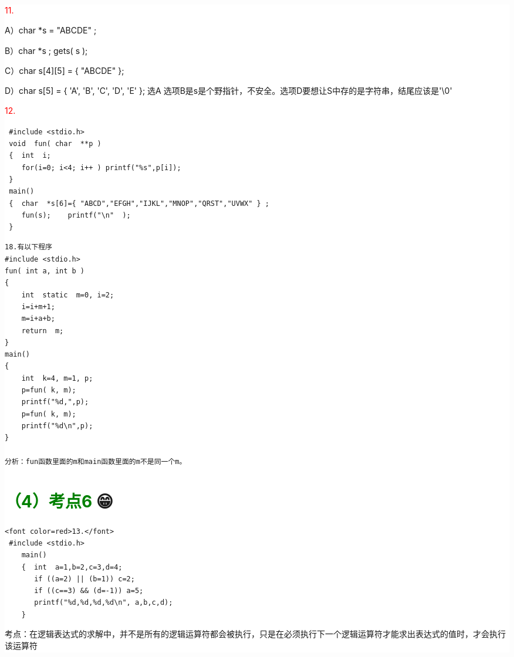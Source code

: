 <font color=red>11.</font>

A）char  *s = "ABCDE" ;

B）char  *s ;  gets( s );

C）char  s[4][5] = { "ABCDE" };

D）char  s[5] = { 'A', 'B', 'C', 'D', 'E' };
选A  选项B是s是个野指针，不安全。选项D要想让S中存的是字符串，结尾应该是'\0'


<font color=red>12.</font>
```
 #include <stdio.h>
 void  fun( char  **p )
 {  int  i;
    for(i=0; i<4; i++ ) printf("%s",p[i]);
 }
 main()
 {  char  *s[6]={ "ABCD","EFGH","IJKL","MNOP","QRST","UVWX" } ;
    fun(s);    printf("\n"  );
 }
```

```
18.有以下程序
#include <stdio.h>
fun( int a, int b )
{  
    int  static  m=0, i=2;
    i=i+m+1;   
    m=i+a+b;
    return  m;
}
main()
{  
    int  k=4, m=1, p;
    p=fun( k, m); 
    printf("%d,",p);
    p=fun( k, m); 
    printf("%d\n",p);
}

分析：fun函数里面的m和main函数里面的m不是同一个m。
```

# <font color=green>（4）考点6</font> 😁
```
<font color=red>13.</font>
 #include <stdio.h>
    main()
    {  int  a=1,b=2,c=3,d=4;
       if ((a=2) || (b=1)) c=2;
       if ((c==3) && (d=-1)) a=5;
       printf("%d,%d,%d,%d\n", a,b,c,d);
    }
```
考点：在逻辑表达式的求解中，并不是所有的逻辑运算符都会被执行，只是在必须执行下一个逻辑运算符才能求出表达式的值时，才会执行该运算符
